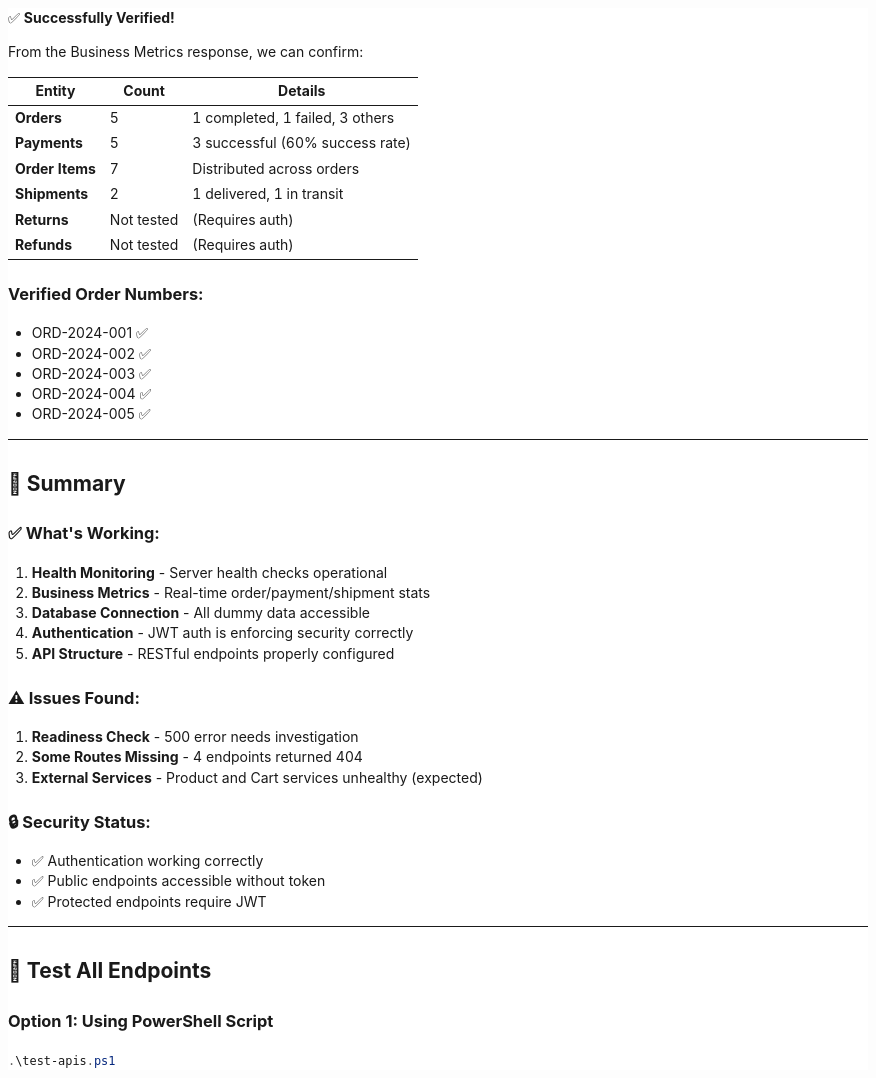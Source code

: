 ✅ **Successfully Verified!**

From the Business Metrics response, we can confirm:

| Entity | Count | Details |
|--------|-------|---------|
| **Orders** | 5 | 1 completed, 1 failed, 3 others |
| **Payments** | 5 | 3 successful (60% success rate) |
| **Order Items** | 7 | Distributed across orders |
| **Shipments** | 2 | 1 delivered, 1 in transit |
| **Returns** | Not tested | (Requires auth) |
| **Refunds** | Not tested | (Requires auth) |

### Verified Order Numbers:
- ORD-2024-001 ✅
- ORD-2024-002 ✅
- ORD-2024-003 ✅
- ORD-2024-004 ✅
- ORD-2024-005 ✅

---

## 🎯 Summary

### ✅ What's Working:
1. **Health Monitoring** - Server health checks operational
2. **Business Metrics** - Real-time order/payment/shipment stats
3. **Database Connection** - All dummy data accessible
4. **Authentication** - JWT auth is enforcing security correctly
5. **API Structure** - RESTful endpoints properly configured

### ⚠️ Issues Found:
1. **Readiness Check** - 500 error needs investigation
2. **Some Routes Missing** - 4 endpoints returned 404
3. **External Services** - Product and Cart services unhealthy (expected)

### 🔒 Security Status:
- ✅ Authentication working correctly
- ✅ Public endpoints accessible without token
- ✅ Protected endpoints require JWT

---

## 🧪 Test All Endpoints

### Option 1: Using PowerShell Script
```powershell
.\test-apis.ps1
```
